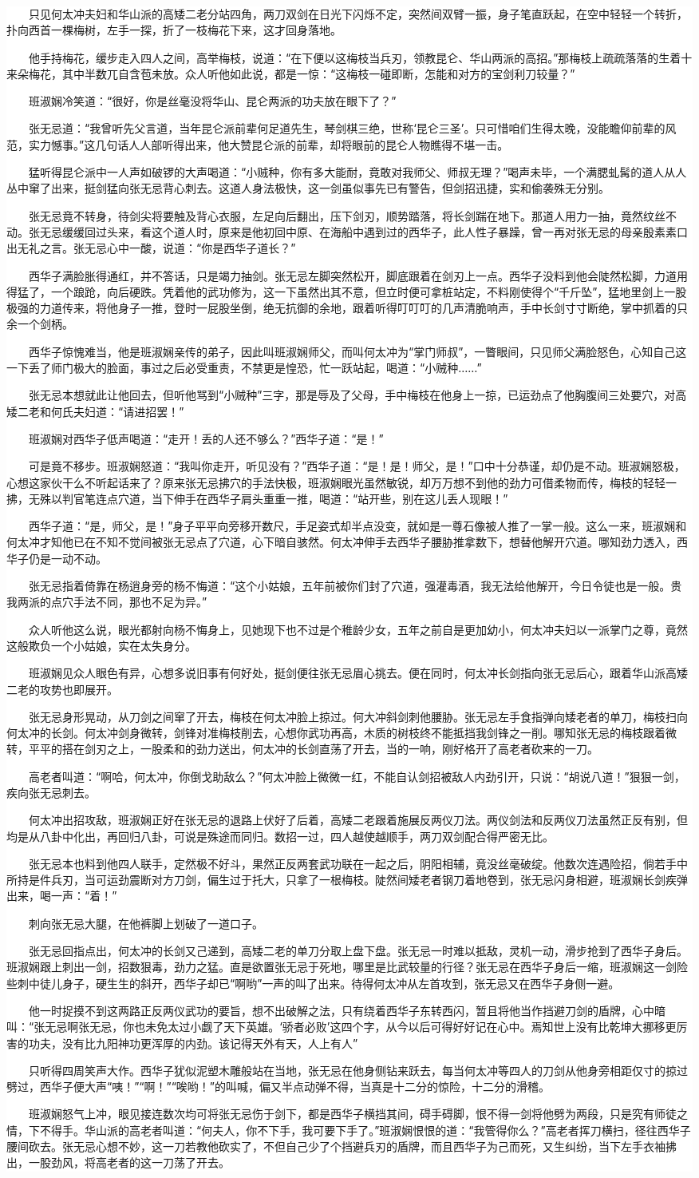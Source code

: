 　　只见何太冲夫妇和华山派的高矮二老分站四角，两刀双剑在日光下闪烁不定，突然间双臂一振，身子笔直跃起，在空中轻轻一个转折，扑向西首一棵梅树，左手一探，折了一枝梅花下来，这才回身落地。

　　他手持梅花，缓步走入四人之间，高举梅枝，说道：“在下便以这梅枝当兵刃，领教昆仑、华山两派的高招。”那梅枝上疏疏落落的生着十来朵梅花，其中半数兀自含苞未放。众人听他如此说，都是一惊：“这梅枝一碰即断，怎能和对方的宝剑利刀较量？”

　　班淑娴冷笑道：“很好，你是丝毫没将华山、昆仑两派的功夫放在眼下了？”

　　张无忌道：“我曾听先父言道，当年昆仑派前辈何足道先生，琴剑棋三绝，世称‘昆仑三圣’。只可惜咱们生得太晚，没能瞻仰前辈的风范，实力憾事。”这几句话人人部听得出来，他大赞昆仑派的前辈，却将眼前的昆仑人物瞧得不堪一击。

　　猛听得昆仑派中一人声如破锣的大声喝道：“小贼种，你有多大能耐，竟敢对我师父、师叔无理？”喝声未毕，一个满腮虬髯的道人从人丛中窜了出来，挺剑猛向张无忌背心刺去。这道人身法极快，这一剑虽似事先已有警告，但剑招迅捷，实和偷袭殊无分别。

　　张无忌竟不转身，待剑尖将要触及背心衣服，左足向后翻出，压下剑刃，顺势踏落，将长剑踹在地下。那道人用力一抽，竟然纹丝不动。张无忌缓缓回过头来，看这个道人时，原来是他初回中原、在海船中遇到过的西华子，此人性子暴躁，曾一再对张无忌的母亲殷素素口出无礼之言。张无忌心中一酸，说道：“你是西华子道长？”

　　西华子满脸胀得通红，并不答话，只是竭力抽剑。张无忌左脚突然松开，脚底跟着在剑刃上一点。西华子没料到他会陡然松脚，力道用得猛了，一个踉跄，向后硬跌。凭着他的武功修为，这一下虽然出其不意，但立时便可拿桩站定，不料刚使得个“千斤坠”，猛地里剑上一股极强的力道传来，将他身子一推，登时一屁股坐倒，绝无抗御的余地，跟着听得叮叮叮的几声清脆响声，手中长剑寸寸断绝，掌中抓着的只余一个剑柄。

　　西华子惊愧难当，他是班淑娴亲传的弟子，因此叫班淑娴师父，而叫何太冲为“掌门师叔”，一瞥眼间，只见师父满脸怒色，心知自己这一下丢了师门极大的脸面，事过之后必受重责，不禁更是惶恐，忙一跃站起，喝道：“小贼种……”

　　张无忌本想就此让他回去，但听他骂到“小贼种”三字，那是辱及了父母，手中梅枝在他身上一掠，已运劲点了他胸腹间三处要穴，对高矮二老和何氏夫妇道：“请进招罢！”

　　班淑娴对西华子低声喝道：“走开！丢的人还不够么？”西华子道：“是！”

　　可是竟不移步。班淑娴怒道：“我叫你走开，听见没有？”西华子道：“是！是！师父，是！”口中十分恭谨，却仍是不动。班淑娴怒极，心想这家伙干么不听起话来了？原来张无忌拂穴的手法快极，班淑娴眼光虽然敏锐，却万万想不到他的劲力可借柔物而传，梅枝的轻轻一拂，无殊以判官笔连点穴道，当下伸手在西华子肩头重重一推，喝道：“站开些，别在这儿丢人现眼！”

　　西华子道：“是，师父，是！”身子平平向旁移开数尺，手足姿式却半点没变，就如是一尊石像被人推了一掌一般。这么一来，班淑娴和何太冲才知他已在不知不觉间被张无忌点了穴道，心下暗自骇然。何太冲伸手去西华子腰胁推拿数下，想替他解开穴道。哪知劲力透入，西华子仍是一动不动。

　　张无忌指着倚靠在杨逍身旁的杨不悔道：“这个小姑娘，五年前被你们封了穴道，强灌毒酒，我无法给他解开，今日令徒也是一般。贵我两派的点穴手法不同，那也不足为异。”

　　众人听他这么说，眼光都射向杨不悔身上，见她现下也不过是个稚龄少女，五年之前自是更加幼小，何太冲夫妇以一派掌门之尊，竟然这般欺负一个小姑娘，实在太失身分。

　　班淑娴见众人眼色有异，心想多说旧事有何好处，挺剑便往张无忌眉心挑去。便在同时，何太冲长剑指向张无忌后心，跟着华山派高矮二老的攻势也即展开。

　　张无忌身形晃动，从刀剑之间窜了开去，梅枝在何太冲脸上掠过。何大冲斜剑刺他腰胁。张无忌左手食指弹向矮老者的单刀，梅枝扫向何太冲的长剑。何太冲剑身微转，剑锋对准梅枝削去，心想你武功再高，木质的树枝终不能抵挡我剑锋之一削。哪知张无忌的梅枝跟着微转，平平的搭在剑刃之上，一股柔和的劲力送出，何太冲的长剑直荡了开去，当的一响，刚好格开了高老者砍来的一刀。

　　高老者叫道：“啊哈，何太冲，你倒戈助敌么？”何太冲脸上微微一红，不能自认剑招被敌人内劲引开，只说：“胡说八道！”狠狠一剑，疾向张无忌刺去。

　　何太冲出招攻敌，班淑娴正好在张无忌的退路上伏好了后着，高矮二老跟着施展反两仪刀法。两仪剑法和反两仪刀法虽然正反有别，但均是从八卦中化出，再回归八卦，可说是殊途而同归。数招一过，四人越使越顺手，两刀双剑配合得严密无比。

　　张无忌本也料到他四人联手，定然极不好斗，果然正反两套武功联在一起之后，阴阳相辅，竟没丝毫破绽。他数次连遇险招，倘若手中所持是件兵刃，当可运劲震断对方刀剑，偏生过于托大，只拿了一根梅枝。陡然间矮老者钢刀着地卷到，张无忌闪身相避，班淑娴长剑疾弹出来，喝一声：“着！”

　　刺向张无忌大腿，在他裤脚上划破了一道口子。

　　张无忌回指点出，何太冲的长剑又己递到，高矮二老的单刀分取上盘下盘。张无忌一时难以抵敌，灵机一动，滑步抢到了西华子身后。班淑娴跟上刺出一剑，招数狠毒，劲力之猛。直是欲置张无忌于死地，哪里是比武较量的行径？张无忌在西华子身后一缩，班淑娴这一剑险些刺中徒儿身子，硬生生的斜开，西华子却已“啊哟”一声的叫了出来。待得何太冲从左首攻到，张无忌又在西华子身侧一避。

　　他一时捉摸不到这两路正反两仪武功的要旨，想不出破解之法，只有绕着西华子东转西闪，暂且将他当作挡避刀剑的盾牌，心中暗叫：“张无忌啊张无忌，你也未免太过小觑了天下英雄。‘骄者必败’这四个字，从今以后可得好好记在心中。焉知世上没有比乾坤大挪移更厉害的功夫，没有比九阳神功更浑厚的内劲。该记得天外有天，人上有人”

　　只听得四周笑声大作。西华子犹似泥塑木雕般站在当地，张无忌在他身侧钻来跃去，每当何太冲等四人的刀剑从他身旁相距仅寸的掠过劈过，西华子便大声“咦！”“啊！”“唉哟！”的叫喊，偏又半点动弹不得，当真是十二分的惊险，十二分的滑稽。

　　班淑娴怒气上冲，眼见接连数次均可将张无忌伤于剑下，都是西华子横挡其间，碍手碍脚，恨不得一剑将他劈为两段，只是究有师徒之情，下不得手。华山派的高老者叫道：“何夫人，你不下手，我可要下手了。”班淑娴恨恨的道：“我管得你么？”高老者挥刀横扫，径往西华子腰间砍去。张无忌心想不妙，这一刀若教他砍实了，不但自己少了个挡避兵刃的盾牌，而且西华子为己而死，又生纠纷，当下左手衣袖拂出，一股劲风，将高老者的这一刀荡了开去。
